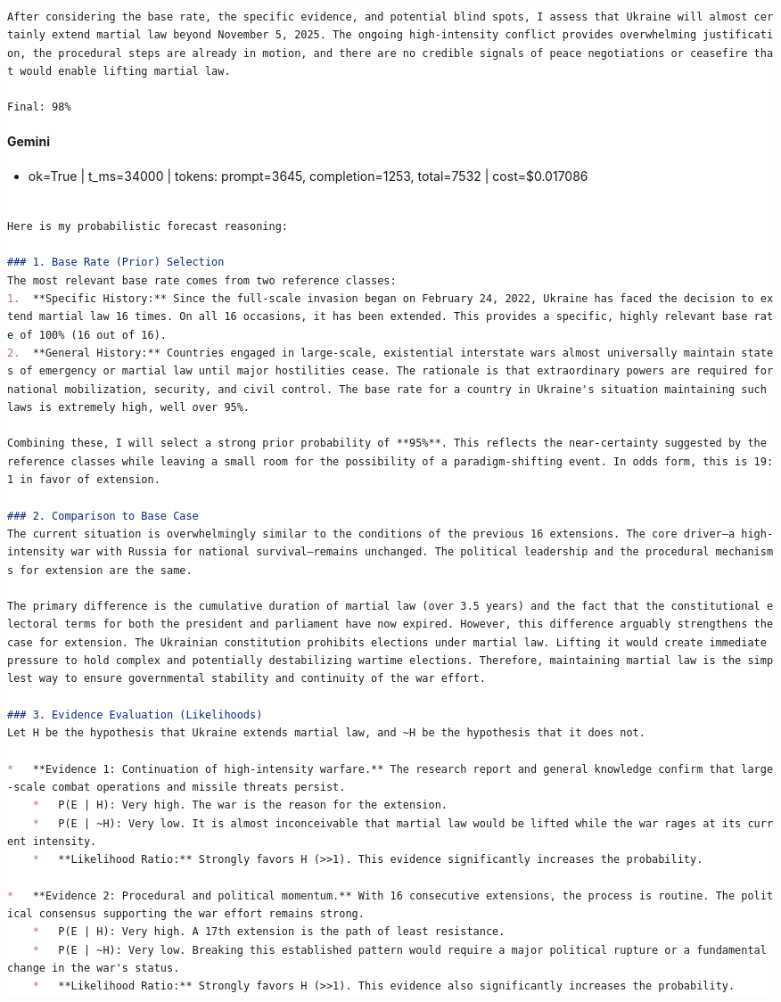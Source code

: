```md
After considering the base rate, the specific evidence, and potential blind spots, I assess that Ukraine will almost certainly extend martial law beyond November 5, 2025. The ongoing high-intensity conflict provides overwhelming justification, the procedural steps are already in motion, and there are no credible signals of peace negotiations or ceasefire that would enable lifting martial law.

Final: 98%

```

#### Gemini

- ok=True | t_ms=34000 | tokens: prompt=3645, completion=1253, total=7532 | cost=$0.017086

```md

Here is my probabilistic forecast reasoning:

### 1. Base Rate (Prior) Selection
The most relevant base rate comes from two reference classes:
1.  **Specific History:** Since the full-scale invasion began on February 24, 2022, Ukraine has faced the decision to extend martial law 16 times. On all 16 occasions, it has been extended. This provides a specific, highly relevant base rate of 100% (16 out of 16).
2.  **General History:** Countries engaged in large-scale, existential interstate wars almost universally maintain states of emergency or martial law until major hostilities cease. The rationale is that extraordinary powers are required for national mobilization, security, and civil control. The base rate for a country in Ukraine's situation maintaining such laws is extremely high, well over 95%.

Combining these, I will select a strong prior probability of **95%**. This reflects the near-certainty suggested by the reference classes while leaving a small room for the possibility of a paradigm-shifting event. In odds form, this is 19:1 in favor of extension.

### 2. Comparison to Base Case
The current situation is overwhelmingly similar to the conditions of the previous 16 extensions. The core driver—a high-intensity war with Russia for national survival—remains unchanged. The political leadership and the procedural mechanisms for extension are the same.

The primary difference is the cumulative duration of martial law (over 3.5 years) and the fact that the constitutional electoral terms for both the president and parliament have now expired. However, this difference arguably strengthens the case for extension. The Ukrainian constitution prohibits elections under martial law. Lifting it would create immediate pressure to hold complex and potentially destabilizing wartime elections. Therefore, maintaining martial law is the simplest way to ensure governmental stability and continuity of the war effort.

### 3. Evidence Evaluation (Likelihoods)
Let H be the hypothesis that Ukraine extends martial law, and ~H be the hypothesis that it does not.

*   **Evidence 1: Continuation of high-intensity warfare.** The research report and general knowledge confirm that large-scale combat operations and missile threats persist.
    *   P(E | H): Very high. The war is the reason for the extension.
    *   P(E | ~H): Very low. It is almost inconceivable that martial law would be lifted while the war rages at its current intensity.
    *   **Likelihood Ratio:** Strongly favors H (>>1). This evidence significantly increases the probability.

*   **Evidence 2: Procedural and political momentum.** With 16 consecutive extensions, the process is routine. The political consensus supporting the war effort remains strong.
    *   P(E | H): Very high. A 17th extension is the path of least resistance.
    *   P(E | ~H): Very low. Breaking this established pattern would require a major political rupture or a fundamental change in the war's status.
    *   **Likelihood Ratio:** Strongly favors H (>>1). This evidence also significantly increases the probability.

```